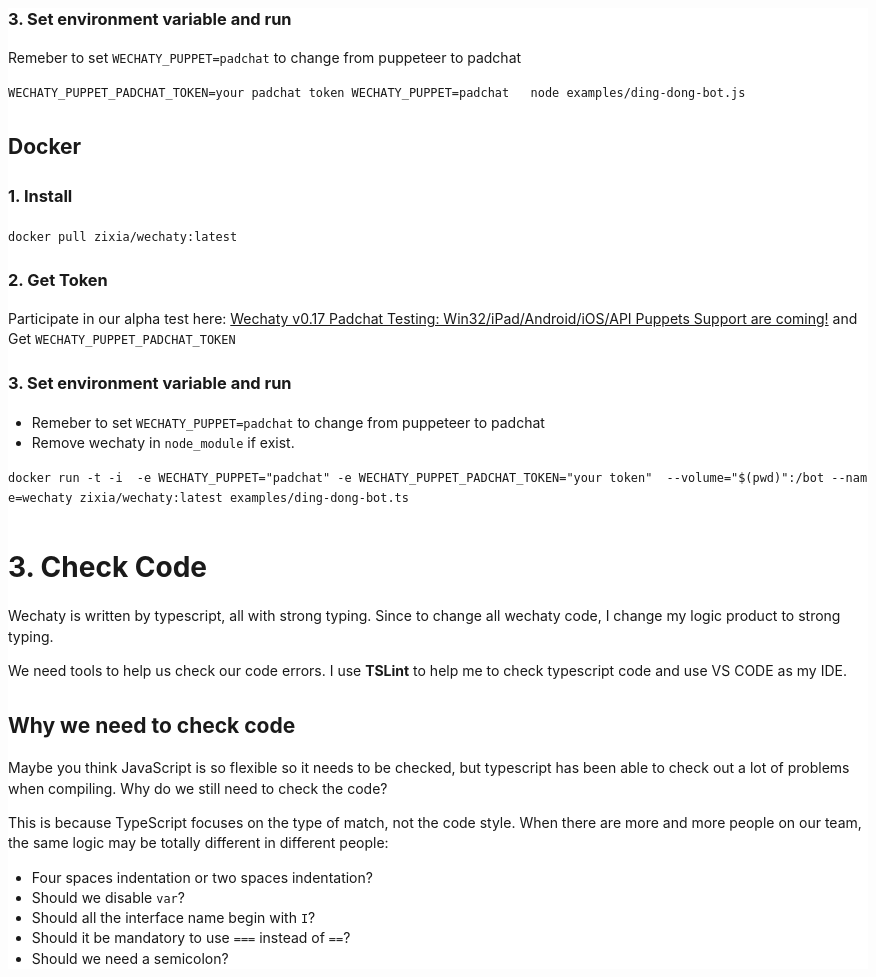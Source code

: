 ### 3. Set environment variable and run
Remeber to set `WECHATY_PUPPET=padchat` to change from puppeteer to padchat

```shell
WECHATY_PUPPET_PADCHAT_TOKEN=your padchat token WECHATY_PUPPET=padchat   node examples/ding-dong-bot.js

```

## Docker

### 1. Install
```shell
docker pull zixia/wechaty:latest
```

### 2. Get Token

Participate in our alpha test here: [Wechaty v0.17 Padchat Testing: Win32/iPad/Android/iOS/API Puppets Support are coming!](https://github.com/Chatie/wechaty/issues/1296) and Get `WECHATY_PUPPET_PADCHAT_TOKEN`

### 3. Set environment variable and run
- Remeber to set `WECHATY_PUPPET=padchat` to change from puppeteer to padchat
- Remove wechaty in `node_module` if exist.


```shell
docker run -t -i  -e WECHATY_PUPPET="padchat" -e WECHATY_PUPPET_PADCHAT_TOKEN="your token"  --volume="$(pwd)":/bot --name=wechaty zixia/wechaty:latest examples/ding-dong-bot.ts
```

# 3. Check Code

Wechaty is written by typescript, all with strong typing. Since to change all wechaty code, I change my logic product to strong typing.

We need tools to help us check our code errors. I use **TSLint** to help me to check typescript code and use VS CODE as my IDE.

## Why we need to check code

Maybe you think JavaScript is so flexible so it needs to be checked, but typescript has been able to check out a lot of problems when compiling. Why do we still need to check the code? 

This is because TypeScript focuses on the type of match, not the code style. When there are more and more people on our team, the same logic may be totally different in different people:

- Four spaces indentation or two spaces indentation?
- Should we disable `var`?
- Should all the interface name begin with `I`?
- Should it be mandatory to use `===` instead of `==`?
- Should we need a semicolon?
